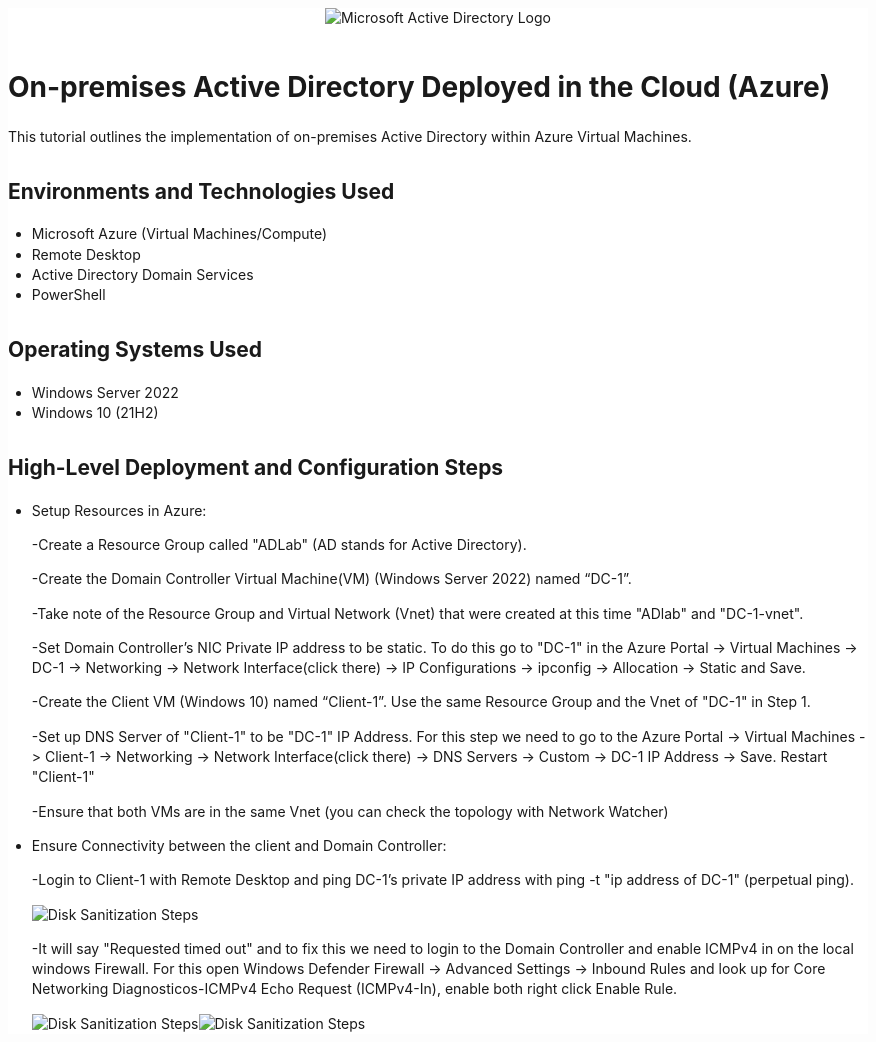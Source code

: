 <p align="center">
<img src="https://i.imgur.com/pU5A58S.png" alt="Microsoft Active Directory Logo"/>
</p>

<h1>On-premises Active Directory Deployed in the Cloud (Azure)</h1>
This tutorial outlines the implementation of on-premises Active Directory within Azure Virtual Machines.<br />



<h2>Environments and Technologies Used</h2>

- Microsoft Azure (Virtual Machines/Compute)
- Remote Desktop
- Active Directory Domain Services
- PowerShell

<h2>Operating Systems Used </h2>

- Windows Server 2022
- Windows 10 (21H2)

<h2>High-Level Deployment and Configuration Steps</h2>

- Setup Resources in Azure:

  -Create a Resource Group called "ADLab" (AD stands for Active Directory).

  -Create the Domain Controller Virtual Machine(VM) (Windows Server 2022) named “DC-1”.

  -Take note of the Resource Group and Virtual Network (Vnet) that were created at this time "ADlab" and "DC-1-vnet".

  -Set Domain Controller’s NIC Private IP address to be static. To do this go to "DC-1" in the Azure Portal -> Virtual Machines -> DC-1 -> Networking -> Network Interface(click there) -> IP Configurations -> ipconfig -> Allocation -> Static and Save. 
  
  -Create the Client VM (Windows 10) named “Client-1”. Use the same Resource Group and  the Vnet of "DC-1" in Step 1.

  -Set up DNS Server of "Client-1" to be "DC-1" IP Address. For this step we need to go to the Azure Portal -> Virtual Machines ->  Client-1 -> Networking -> Network Interface(click there) -> DNS Servers -> Custom -> DC-1 IP Address -> Save. Restart "Client-1"

 
  -Ensure that both VMs are in the same Vnet (you can check the topology with Network Watcher)

- Ensure Connectivity between the client and Domain Controller:

  -Login to Client-1 with Remote Desktop and ping DC-1’s private IP address with ping -t "ip address of DC-1" (perpetual ping).

  <img src="https://i.imgur.com/ExD61na.png" height="40%" width="40%" alt="Disk Sanitization Steps"/>

  -It will say "Requested timed out" and to fix this we need to login to the Domain Controller and enable ICMPv4 in on the local windows Firewall. For this open Windows Defender Firewall -> Advanced Settings -> Inbound Rules and look up for Core Networking Diagnosticos-ICMPv4 Echo Request (ICMPv4-In), enable both right click Enable Rule.

  <img src="https://i.imgur.com/kIJVisq.png" height="29%" width="29%" alt="Disk Sanitization Steps"/><img src="https://i.imgur.com/WVbx9k6.png" height="70%" width="70%" alt="Disk Sanitization Steps"/>
